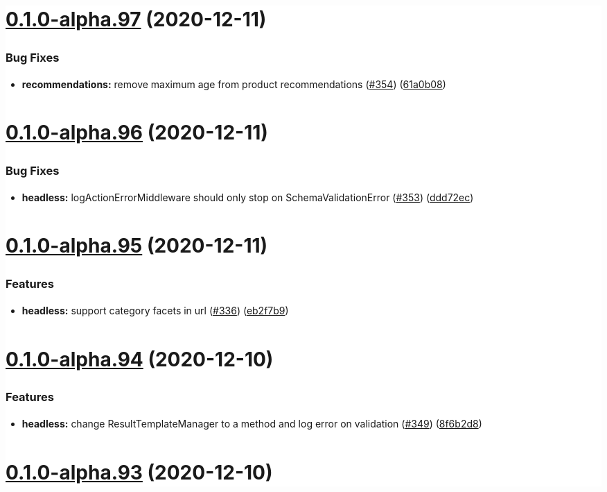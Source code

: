 # [0.1.0-alpha.97](https://github.com/coveo/ui-kit/compare/v0.1.0-alpha.96...v0.1.0-alpha.97) (2020-12-11)


### Bug Fixes

* **recommendations:** remove maximum age from product recommendations ([#354](https://github.com/coveo/ui-kit/issues/354)) ([61a0b08](https://github.com/coveo/ui-kit/commit/61a0b0878541b3fe4257658054a8f86cc1c2d19b))





# [0.1.0-alpha.96](https://github.com/coveo/ui-kit/compare/v0.1.0-alpha.95...v0.1.0-alpha.96) (2020-12-11)


### Bug Fixes

* **headless:** logActionErrorMiddleware should only stop on SchemaValidationError ([#353](https://github.com/coveo/ui-kit/issues/353)) ([ddd72ec](https://github.com/coveo/ui-kit/commit/ddd72ec9728ac548a1203e6325ed86cefb1bf37f))





# [0.1.0-alpha.95](https://github.com/coveo/ui-kit/compare/v0.1.0-alpha.94...v0.1.0-alpha.95) (2020-12-11)


### Features

* **headless:** support category facets in url ([#336](https://github.com/coveo/ui-kit/issues/336)) ([eb2f7b9](https://github.com/coveo/ui-kit/commit/eb2f7b97648071059b88fdf2ef45b33525a8da63))





# [0.1.0-alpha.94](https://github.com/coveo/ui-kit/compare/v0.1.0-alpha.93...v0.1.0-alpha.94) (2020-12-10)


### Features

* **headless:** change ResultTemplateManager to a method and log error on validation ([#349](https://github.com/coveo/ui-kit/issues/349)) ([8f6b2d8](https://github.com/coveo/ui-kit/commit/8f6b2d87ae76ffbad011ba5bdce64fb7c5ab0758))





# [0.1.0-alpha.93](https://github.com/coveo/ui-kit/compare/v0.1.0-alpha.92...v0.1.0-alpha.93) (2020-12-10)
